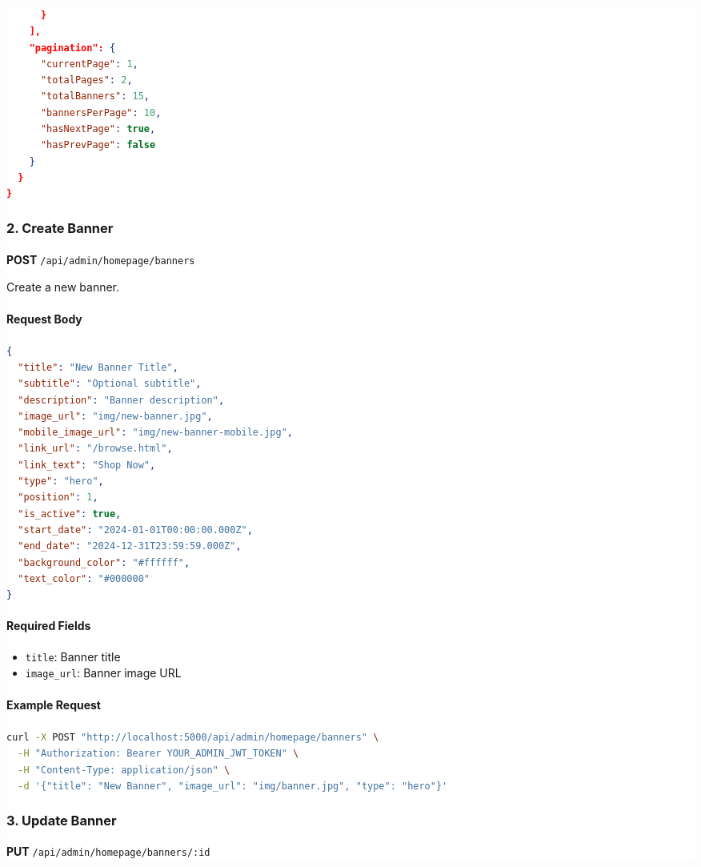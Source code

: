 ```json
      }
    ],
    "pagination": {
      "currentPage": 1,
      "totalPages": 2,
      "totalBanners": 15,
      "bannersPerPage": 10,
      "hasNextPage": true,
      "hasPrevPage": false
    }
  }
}
```

### 2. Create Banner
**POST** `/api/admin/homepage/banners`

Create a new banner.

#### Request Body
```json
{
  "title": "New Banner Title",
  "subtitle": "Optional subtitle",
  "description": "Banner description",
  "image_url": "img/new-banner.jpg",
  "mobile_image_url": "img/new-banner-mobile.jpg",
  "link_url": "/browse.html",
  "link_text": "Shop Now",
  "type": "hero",
  "position": 1,
  "is_active": true,
  "start_date": "2024-01-01T00:00:00.000Z",
  "end_date": "2024-12-31T23:59:59.000Z",
  "background_color": "#ffffff",
  "text_color": "#000000"
}
```

#### Required Fields
- `title`: Banner title
- `image_url`: Banner image URL

#### Example Request
```bash
curl -X POST "http://localhost:5000/api/admin/homepage/banners" \
  -H "Authorization: Bearer YOUR_ADMIN_JWT_TOKEN" \
  -H "Content-Type: application/json" \
  -d '{"title": "New Banner", "image_url": "img/banner.jpg", "type": "hero"}'
```

### 3. Update Banner
**PUT** `/api/admin/homepage/banners/:id`

